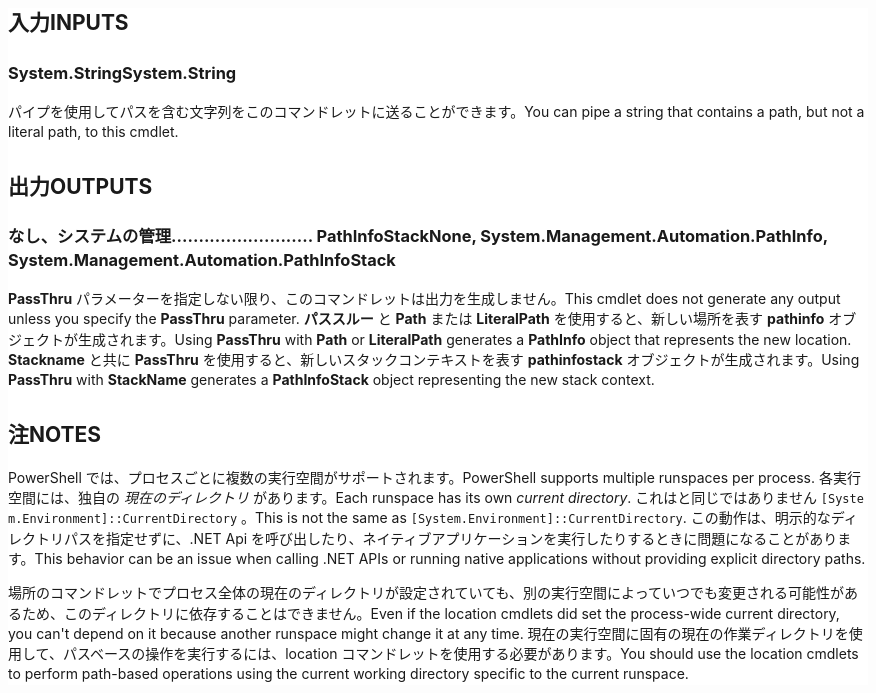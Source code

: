 ## <span data-ttu-id="19d5e-164">入力</span><span class="sxs-lookup"><span data-stu-id="19d5e-164">INPUTS</span></span>

### <span data-ttu-id="19d5e-165">System.String</span><span class="sxs-lookup"><span data-stu-id="19d5e-165">System.String</span></span>

<span data-ttu-id="19d5e-166">パイプを使用してパスを含む文字列をこのコマンドレットに送ることができます。</span><span class="sxs-lookup"><span data-stu-id="19d5e-166">You can pipe a string that contains a path, but not a literal path, to this cmdlet.</span></span>

## <span data-ttu-id="19d5e-167">出力</span><span class="sxs-lookup"><span data-stu-id="19d5e-167">OUTPUTS</span></span>

### <span data-ttu-id="19d5e-168">なし、システムの管理.......................... PathInfoStack</span><span class="sxs-lookup"><span data-stu-id="19d5e-168">None, System.Management.Automation.PathInfo, System.Management.Automation.PathInfoStack</span></span>

<span data-ttu-id="19d5e-169">**PassThru** パラメーターを指定しない限り、このコマンドレットは出力を生成しません。</span><span class="sxs-lookup"><span data-stu-id="19d5e-169">This cmdlet does not generate any output unless you specify the **PassThru** parameter.</span></span> <span data-ttu-id="19d5e-170">**パススルー** と **Path** または **LiteralPath** を使用すると、新しい場所を表す **pathinfo** オブジェクトが生成されます。</span><span class="sxs-lookup"><span data-stu-id="19d5e-170">Using **PassThru** with **Path** or **LiteralPath** generates a **PathInfo** object that represents the new location.</span></span> <span data-ttu-id="19d5e-171">**Stackname** と共に **PassThru** を使用すると、新しいスタックコンテキストを表す **pathinfostack** オブジェクトが生成されます。</span><span class="sxs-lookup"><span data-stu-id="19d5e-171">Using **PassThru** with **StackName** generates a **PathInfoStack** object representing the new stack context.</span></span>

## <span data-ttu-id="19d5e-172">注</span><span class="sxs-lookup"><span data-stu-id="19d5e-172">NOTES</span></span>

<span data-ttu-id="19d5e-173">PowerShell では、プロセスごとに複数の実行空間がサポートされます。</span><span class="sxs-lookup"><span data-stu-id="19d5e-173">PowerShell supports multiple runspaces per process.</span></span> <span data-ttu-id="19d5e-174">各実行空間には、独自の _現在のディレクトリ_ があります。</span><span class="sxs-lookup"><span data-stu-id="19d5e-174">Each runspace has its own _current directory_.</span></span>
<span data-ttu-id="19d5e-175">これはと同じではありません `[System.Environment]::CurrentDirectory` 。</span><span class="sxs-lookup"><span data-stu-id="19d5e-175">This is not the same as `[System.Environment]::CurrentDirectory`.</span></span> <span data-ttu-id="19d5e-176">この動作は、明示的なディレクトリパスを指定せずに、.NET Api を呼び出したり、ネイティブアプリケーションを実行したりするときに問題になることがあります。</span><span class="sxs-lookup"><span data-stu-id="19d5e-176">This behavior can be an issue when calling .NET APIs or running native applications without providing explicit directory paths.</span></span>

<span data-ttu-id="19d5e-177">場所のコマンドレットでプロセス全体の現在のディレクトリが設定されていても、別の実行空間によっていつでも変更される可能性があるため、このディレクトリに依存することはできません。</span><span class="sxs-lookup"><span data-stu-id="19d5e-177">Even if the location cmdlets did set the process-wide current directory, you can't depend on it because another runspace might change it at any time.</span></span> <span data-ttu-id="19d5e-178">現在の実行空間に固有の現在の作業ディレクトリを使用して、パスベースの操作を実行するには、location コマンドレットを使用する必要があります。</span><span class="sxs-lookup"><span data-stu-id="19d5e-178">You should use the location cmdlets to perform path-based operations using the current working directory specific to the current runspace.</span></span>

